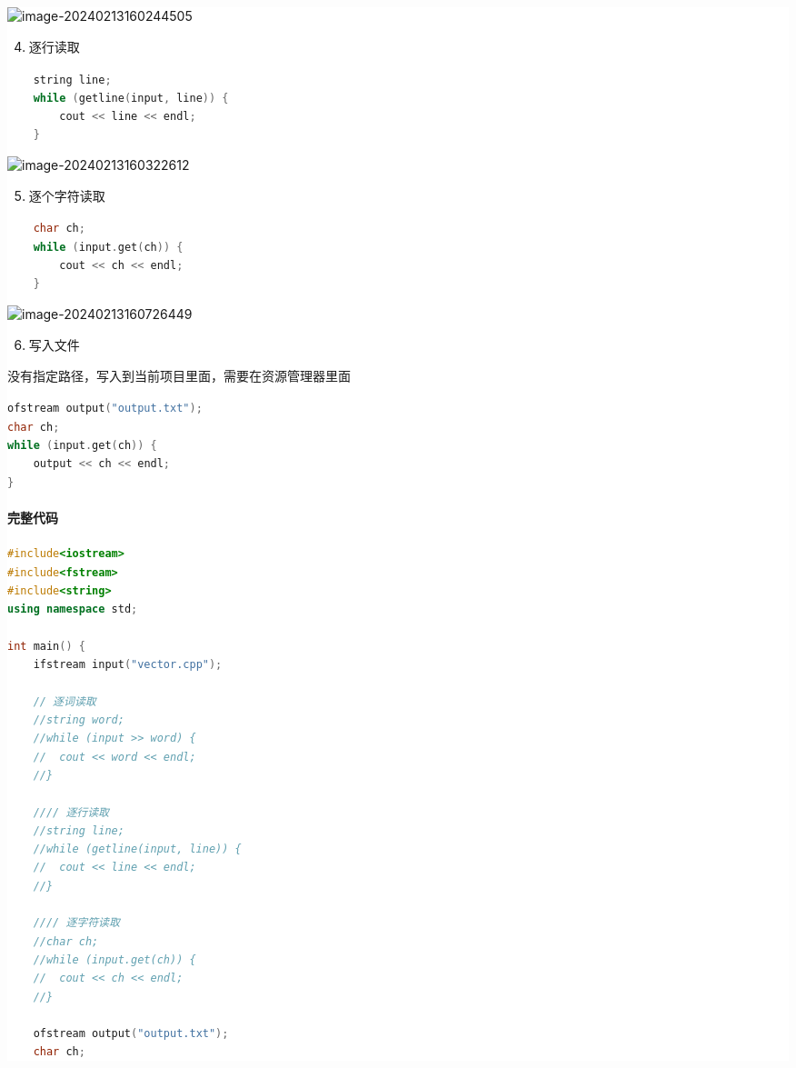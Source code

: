 ![image-20240213160244505](https://flycodeu-1314556962.cos.ap-nanjing.myqcloud.com//codeCenterImg/image-20240213160244505.png)

4. 逐行读取

```c++
	string line;
	while (getline(input, line)) {
		cout << line << endl;
	}
```

![image-20240213160322612](https://flycodeu-1314556962.cos.ap-nanjing.myqcloud.com//codeCenterImg/image-20240213160322612.png)

5. 逐个字符读取

```c++
	char ch;
	while (input.get(ch)) {
		cout << ch << endl;
	}
```

![image-20240213160726449](https://flycodeu-1314556962.cos.ap-nanjing.myqcloud.com//codeCenterImg/image-20240213160726449.png)



6. 写入文件

没有指定路径，写入到当前项目里面，需要在资源管理器里面

```c++
ofstream output("output.txt");
char ch;
while (input.get(ch)) {
	output << ch << endl;
}
```

#### 完整代码

```c++
#include<iostream>
#include<fstream>
#include<string>
using namespace std;

int main() {
	ifstream input("vector.cpp");
	
	// 逐词读取
	//string word;
	//while (input >> word) {
	//	cout << word << endl;
	//}

	//// 逐行读取
	//string line;
	//while (getline(input, line)) {
	//	cout << line << endl;
	//}

	//// 逐字符读取
	//char ch;
	//while (input.get(ch)) {
	//	cout << ch << endl;
	//}
    
    ofstream output("output.txt");
	char ch;
```